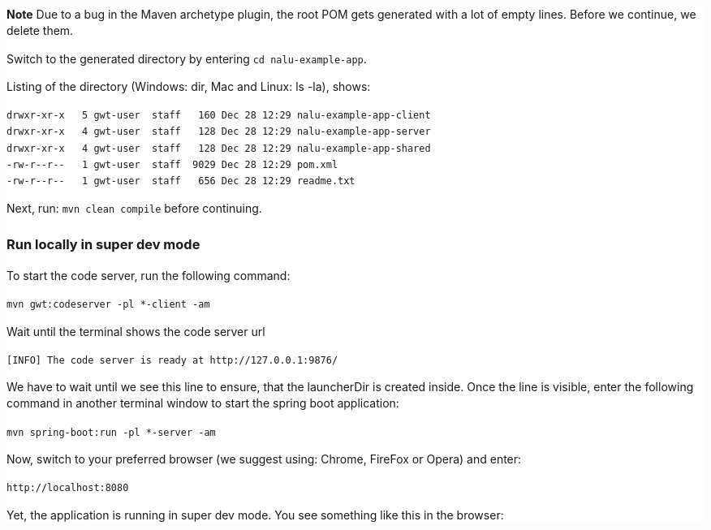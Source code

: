 **Note**
Due to a bug in the Maven archetype plugin, the root POM gets generated with a lot of empty lines. Before we continue, we delete them.

Switch to the generated directory by entering `cd nalu-example-app`.

Listing of the directory (Windows: dir, Mac and Linux: ls -la), shows:

```
drwxr-xr-x   5 gwt-user  staff   160 Dec 28 12:29 nalu-example-app-client
drwxr-xr-x   4 gwt-user  staff   128 Dec 28 12:29 nalu-example-app-server
drwxr-xr-x   4 gwt-user  staff   128 Dec 28 12:29 nalu-example-app-shared
-rw-r--r--   1 gwt-user  staff  9029 Dec 28 12:29 pom.xml
-rw-r--r--   1 gwt-user  staff   656 Dec 28 12:29 readme.txt
```


Next, run: `mvn clean compile` before continuing.

### Run locally in super dev mode

To start the code server, run the following command:

`mvn gwt:codeserver -pl *-client -am`

Wait until the terminal shows the code server url 
```
[INFO] The code server is ready at http://127.0.0.1:9876/
```

We have to wait until we see this line to ensure, that the launcherDir is created inside. Once the line is visible,
enter the following command in another terminal window to start the spring boot application:

`mvn spring-boot:run -pl *-server -am`

Now, switch to your preferred browser (we suggest using: Chrome, FireFox or Opera) and enter:

`http://localhost:8080`

Yet, the application is running in super dev mode. You see something like this in the browser:
